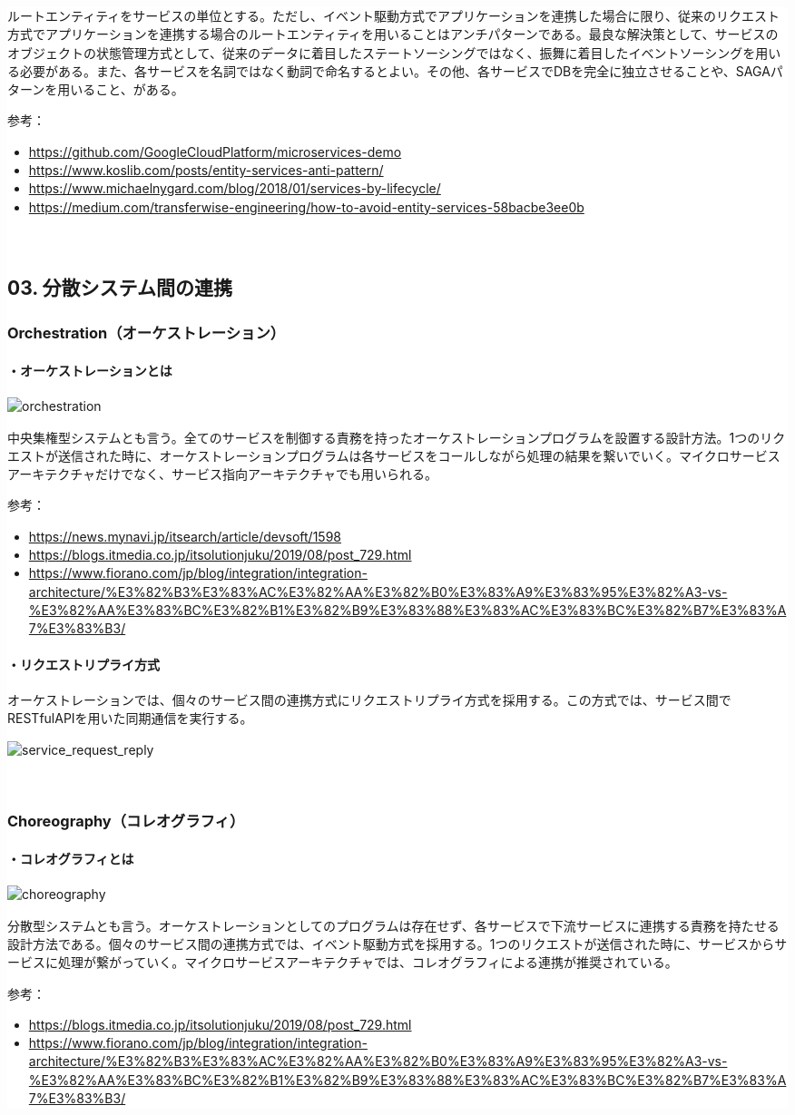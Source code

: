 ルートエンティティをサービスの単位とする。ただし、イベント駆動方式でアプリケーションを連携した場合に限り、従来のリクエスト方式でアプリケーションを連携する場合のルートエンティティを用いることはアンチパターンである。最良な解決策として、サービスのオブジェクトの状態管理方式として、従来のデータに着目したステートソーシングではなく、振舞に着目したイベントソーシングを用いる必要がある。また、各サービスを名詞ではなく動詞で命名するとよい。その他、各サービスでDBを完全に独立させることや、SAGAパターンを用いること、がある。

参考：

- https://github.com/GoogleCloudPlatform/microservices-demo
- https://www.koslib.com/posts/entity-services-anti-pattern/
- https://www.michaelnygard.com/blog/2018/01/services-by-lifecycle/
- https://medium.com/transferwise-engineering/how-to-avoid-entity-services-58bacbe3ee0b

<br>

## 03. 分散システム間の連携

### Orchestration（オーケストレーション）

#### ・オーケストレーションとは

![orchestration](https://raw.githubusercontent.com/hiroki-it/tech-notebook/master/images/orchestration.png)

中央集権型システムとも言う。全てのサービスを制御する責務を持ったオーケストレーションプログラムを設置する設計方法。1つのリクエストが送信された時に、オーケストレーションプログラムは各サービスをコールしながら処理の結果を繋いでいく。マイクロサービスアーキテクチャだけでなく、サービス指向アーキテクチャでも用いられる。

参考：

- https://news.mynavi.jp/itsearch/article/devsoft/1598
- https://blogs.itmedia.co.jp/itsolutionjuku/2019/08/post_729.html
- https://www.fiorano.com/jp/blog/integration/integration-architecture/%E3%82%B3%E3%83%AC%E3%82%AA%E3%82%B0%E3%83%A9%E3%83%95%E3%82%A3-vs-%E3%82%AA%E3%83%BC%E3%82%B1%E3%82%B9%E3%83%88%E3%83%AC%E3%83%BC%E3%82%B7%E3%83%A7%E3%83%B3/

#### ・リクエストリプライ方式

オーケストレーションでは、個々のサービス間の連携方式にリクエストリプライ方式を採用する。この方式では、サービス間でRESTfulAPIを用いた同期通信を実行する。

![service_request_reply](https://raw.githubusercontent.com/hiroki-it/tech-notebook/master/images/service_request_reply.png)

<br>

### Choreography（コレオグラフィ）

#### ・コレオグラフィとは

![choreography](https://raw.githubusercontent.com/hiroki-it/tech-notebook/master/images/choreography.png)

分散型システムとも言う。オーケストレーションとしてのプログラムは存在せず、各サービスで下流サービスに連携する責務を持たせる設計方法である。個々のサービス間の連携方式では、イベント駆動方式を採用する。1つのリクエストが送信された時に、サービスからサービスに処理が繋がっていく。マイクロサービスアーキテクチャでは、コレオグラフィによる連携が推奨されている。

参考：

- https://blogs.itmedia.co.jp/itsolutionjuku/2019/08/post_729.html
- https://www.fiorano.com/jp/blog/integration/integration-architecture/%E3%82%B3%E3%83%AC%E3%82%AA%E3%82%B0%E3%83%A9%E3%83%95%E3%82%A3-vs-%E3%82%AA%E3%83%BC%E3%82%B1%E3%82%B9%E3%83%88%E3%83%AC%E3%83%BC%E3%82%B7%E3%83%A7%E3%83%B3/

